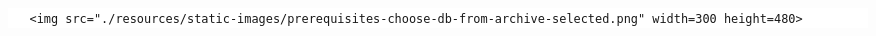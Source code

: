        <img src="./resources/static-images/prerequisites-choose-db-from-archive-selected.png" width=300 height=480>
   </p>
